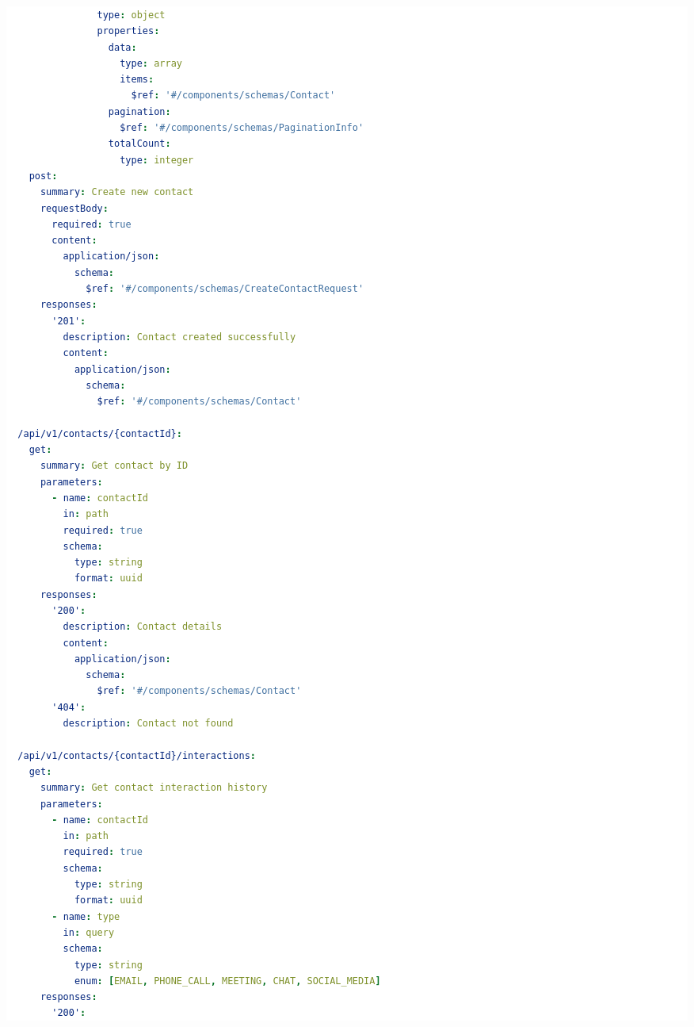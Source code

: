 ```yaml
                type: object
                properties:
                  data:
                    type: array
                    items:
                      $ref: '#/components/schemas/Contact'
                  pagination:
                    $ref: '#/components/schemas/PaginationInfo'
                  totalCount:
                    type: integer
    post:
      summary: Create new contact
      requestBody:
        required: true
        content:
          application/json:
            schema:
              $ref: '#/components/schemas/CreateContactRequest'
      responses:
        '201':
          description: Contact created successfully
          content:
            application/json:
              schema:
                $ref: '#/components/schemas/Contact'

  /api/v1/contacts/{contactId}:
    get:
      summary: Get contact by ID
      parameters:
        - name: contactId
          in: path
          required: true
          schema:
            type: string
            format: uuid
      responses:
        '200':
          description: Contact details
          content:
            application/json:
              schema:
                $ref: '#/components/schemas/Contact'
        '404':
          description: Contact not found

  /api/v1/contacts/{contactId}/interactions:
    get:
      summary: Get contact interaction history
      parameters:
        - name: contactId
          in: path
          required: true
          schema:
            type: string
            format: uuid
        - name: type
          in: query
          schema:
            type: string
            enum: [EMAIL, PHONE_CALL, MEETING, CHAT, SOCIAL_MEDIA]
      responses:
        '200':
```